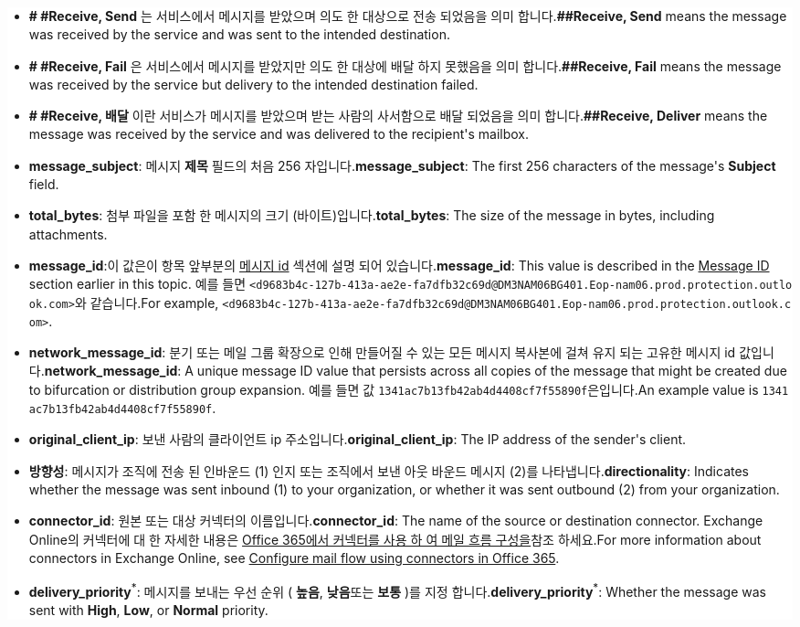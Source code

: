   - <span data-ttu-id="34b03-267">**# #Receive, Send** 는 서비스에서 메시지를 받았으며 의도 한 대상으로 전송 되었음을 의미 합니다.</span><span class="sxs-lookup"><span data-stu-id="34b03-267">**##Receive, Send** means the message was received by the service and was sent to the intended destination.</span></span>

  - <span data-ttu-id="34b03-268">**# #Receive, Fail** 은 서비스에서 메시지를 받았지만 의도 한 대상에 배달 하지 못했음을 의미 합니다.</span><span class="sxs-lookup"><span data-stu-id="34b03-268">**##Receive, Fail** means the message was received by the service but delivery to the intended destination failed.</span></span>

  - <span data-ttu-id="34b03-269">**# #Receive, 배달** 이란 서비스가 메시지를 받았으며 받는 사람의 사서함으로 배달 되었음을 의미 합니다.</span><span class="sxs-lookup"><span data-stu-id="34b03-269">**##Receive, Deliver** means the message was received by the service and was delivered to the recipient's mailbox.</span></span>

- <span data-ttu-id="34b03-270">**message_subject**: 메시지 **제목** 필드의 처음 256 자입니다.</span><span class="sxs-lookup"><span data-stu-id="34b03-270">**message_subject**: The first 256 characters of the message's **Subject** field.</span></span>

- <span data-ttu-id="34b03-271">**total_bytes**: 첨부 파일을 포함 한 메시지의 크기 (바이트)입니다.</span><span class="sxs-lookup"><span data-stu-id="34b03-271">**total_bytes**: The size of the message in bytes, including attachments.</span></span>

- <span data-ttu-id="34b03-272">**message_id**:이 값은이 항목 앞부분의 [메시지 id](#message-id) 섹션에 설명 되어 있습니다.</span><span class="sxs-lookup"><span data-stu-id="34b03-272">**message_id**: This value is described in the [Message ID](#message-id) section earlier in this topic.</span></span> <span data-ttu-id="34b03-273">예를 들면 `<d9683b4c-127b-413a-ae2e-fa7dfb32c69d@DM3NAM06BG401.Eop-nam06.prod.protection.outlook.com>`와 같습니다.</span><span class="sxs-lookup"><span data-stu-id="34b03-273">For example, `<d9683b4c-127b-413a-ae2e-fa7dfb32c69d@DM3NAM06BG401.Eop-nam06.prod.protection.outlook.com>`.</span></span>

- <span data-ttu-id="34b03-274">**network_message_id**: 분기 또는 메일 그룹 확장으로 인해 만들어질 수 있는 모든 메시지 복사본에 걸쳐 유지 되는 고유한 메시지 id 값입니다.</span><span class="sxs-lookup"><span data-stu-id="34b03-274">**network_message_id**: A unique message ID value that persists across all copies of the message that might be created due to bifurcation or distribution group expansion.</span></span> <span data-ttu-id="34b03-275">예를 들면 값 `1341ac7b13fb42ab4d4408cf7f55890f`은입니다.</span><span class="sxs-lookup"><span data-stu-id="34b03-275">An example value is `1341ac7b13fb42ab4d4408cf7f55890f`.</span></span>

- <span data-ttu-id="34b03-276">**original_client_ip**: 보낸 사람의 클라이언트 ip 주소입니다.</span><span class="sxs-lookup"><span data-stu-id="34b03-276">**original_client_ip**: The IP address of the sender's client.</span></span>

- <span data-ttu-id="34b03-277">**방향성**: 메시지가 조직에 전송 된 인바운드 (1) 인지 또는 조직에서 보낸 아웃 바운드 메시지 (2)를 나타냅니다.</span><span class="sxs-lookup"><span data-stu-id="34b03-277">**directionality**: Indicates whether the message was sent inbound (1) to your organization, or whether it was sent outbound (2) from your organization.</span></span>

- <span data-ttu-id="34b03-278">**connector_id**: 원본 또는 대상 커넥터의 이름입니다.</span><span class="sxs-lookup"><span data-stu-id="34b03-278">**connector_id**: The name of the source or destination connector.</span></span> <span data-ttu-id="34b03-279">Exchange Online의 커넥터에 대 한 자세한 내용은 [Office 365에서 커넥터를 사용 하 여 메일 흐름 구성을](https://docs.microsoft.com/Exchange/mail-flow-best-practices/use-connectors-to-configure-mail-flow/use-connectors-to-configure-mail-flow)참조 하세요.</span><span class="sxs-lookup"><span data-stu-id="34b03-279">For more information about connectors in Exchange Online, see [Configure mail flow using connectors in Office 365](https://docs.microsoft.com/Exchange/mail-flow-best-practices/use-connectors-to-configure-mail-flow/use-connectors-to-configure-mail-flow).</span></span>

- <span data-ttu-id="34b03-280">**delivery_priority**<sup>\*</sup>: 메시지를 보내는 우선 순위 ( **높음**, **낮음**또는 **보통** )를 지정 합니다.</span><span class="sxs-lookup"><span data-stu-id="34b03-280">**delivery_priority**<sup>\*</sup>: Whether the message was sent with **High**, **Low**, or **Normal** priority.</span></span>
